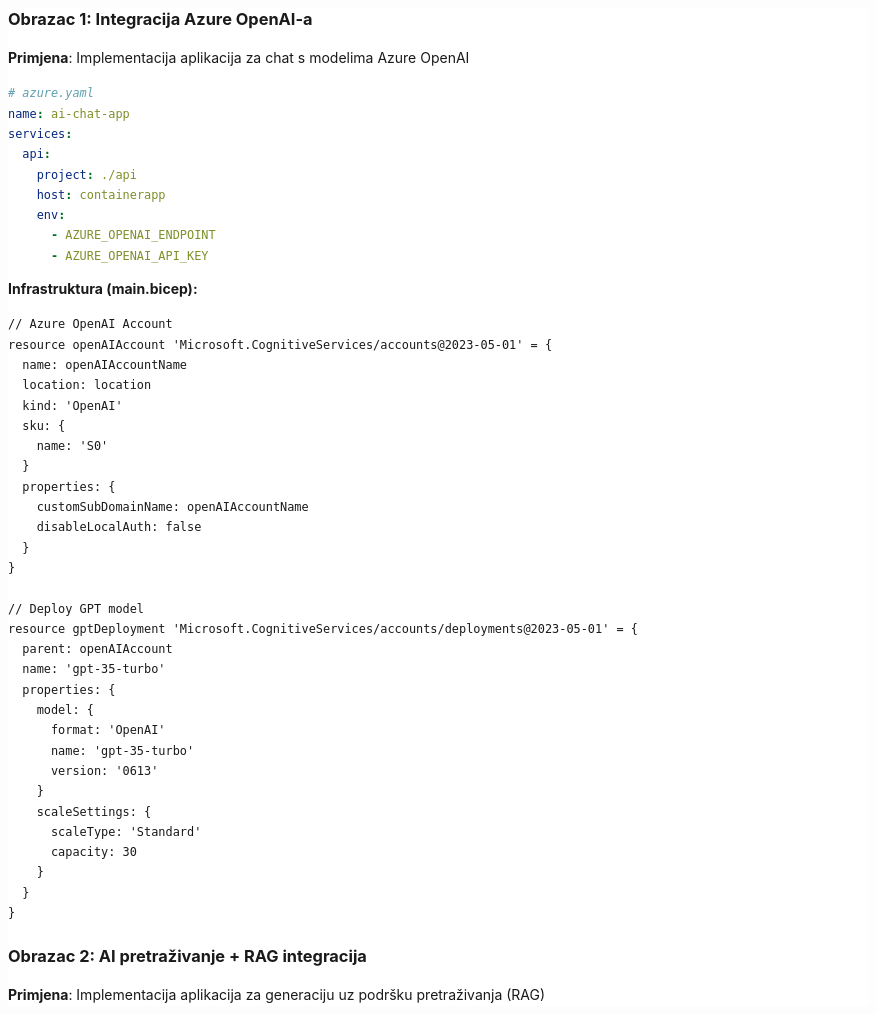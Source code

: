 ### Obrazac 1: Integracija Azure OpenAI-a

**Primjena**: Implementacija aplikacija za chat s modelima Azure OpenAI

```yaml
# azure.yaml
name: ai-chat-app
services:
  api:
    project: ./api
    host: containerapp
    env:
      - AZURE_OPENAI_ENDPOINT
      - AZURE_OPENAI_API_KEY
```

**Infrastruktura (main.bicep):**
```bicep
// Azure OpenAI Account
resource openAIAccount 'Microsoft.CognitiveServices/accounts@2023-05-01' = {
  name: openAIAccountName
  location: location
  kind: 'OpenAI'
  sku: {
    name: 'S0'
  }
  properties: {
    customSubDomainName: openAIAccountName
    disableLocalAuth: false
  }
}

// Deploy GPT model
resource gptDeployment 'Microsoft.CognitiveServices/accounts/deployments@2023-05-01' = {
  parent: openAIAccount
  name: 'gpt-35-turbo'
  properties: {
    model: {
      format: 'OpenAI'
      name: 'gpt-35-turbo'
      version: '0613'
    }
    scaleSettings: {
      scaleType: 'Standard'
      capacity: 30
    }
  }
}
```

### Obrazac 2: AI pretraživanje + RAG integracija

**Primjena**: Implementacija aplikacija za generaciju uz podršku pretraživanja (RAG)
